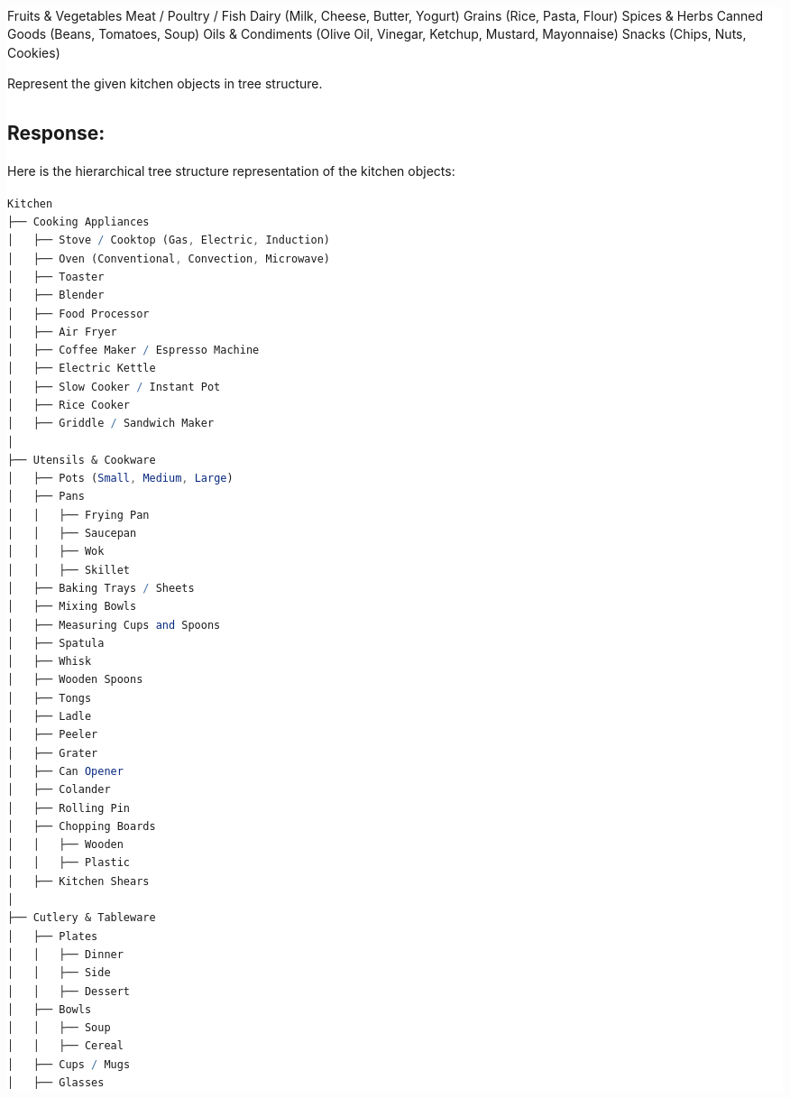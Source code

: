 Fruits & Vegetables
Meat / Poultry / Fish
Dairy (Milk, Cheese, Butter, Yogurt)
Grains (Rice, Pasta, Flour)
Spices & Herbs
Canned Goods (Beans, Tomatoes, Soup)
Oils & Condiments (Olive Oil, Vinegar, Ketchup, Mustard, Mayonnaise)
Snacks (Chips, Nuts, Cookies)

Represent the given kitchen objects in tree structure.

## Response:
Here is the hierarchical tree structure representation of the kitchen objects:

```mathematica
Kitchen
├── Cooking Appliances
│   ├── Stove / Cooktop (Gas, Electric, Induction)
│   ├── Oven (Conventional, Convection, Microwave)
│   ├── Toaster
│   ├── Blender
│   ├── Food Processor
│   ├── Air Fryer
│   ├── Coffee Maker / Espresso Machine
│   ├── Electric Kettle
│   ├── Slow Cooker / Instant Pot
│   ├── Rice Cooker
│   ├── Griddle / Sandwich Maker
│
├── Utensils & Cookware
│   ├── Pots (Small, Medium, Large)
│   ├── Pans
│   │   ├── Frying Pan
│   │   ├── Saucepan
│   │   ├── Wok
│   │   ├── Skillet
│   ├── Baking Trays / Sheets
│   ├── Mixing Bowls
│   ├── Measuring Cups and Spoons
│   ├── Spatula
│   ├── Whisk
│   ├── Wooden Spoons
│   ├── Tongs
│   ├── Ladle
│   ├── Peeler
│   ├── Grater
│   ├── Can Opener
│   ├── Colander
│   ├── Rolling Pin
│   ├── Chopping Boards
│   │   ├── Wooden
│   │   ├── Plastic
│   ├── Kitchen Shears
│
├── Cutlery & Tableware
│   ├── Plates
│   │   ├── Dinner
│   │   ├── Side
│   │   ├── Dessert
│   ├── Bowls
│   │   ├── Soup
│   │   ├── Cereal
│   ├── Cups / Mugs
│   ├── Glasses
```